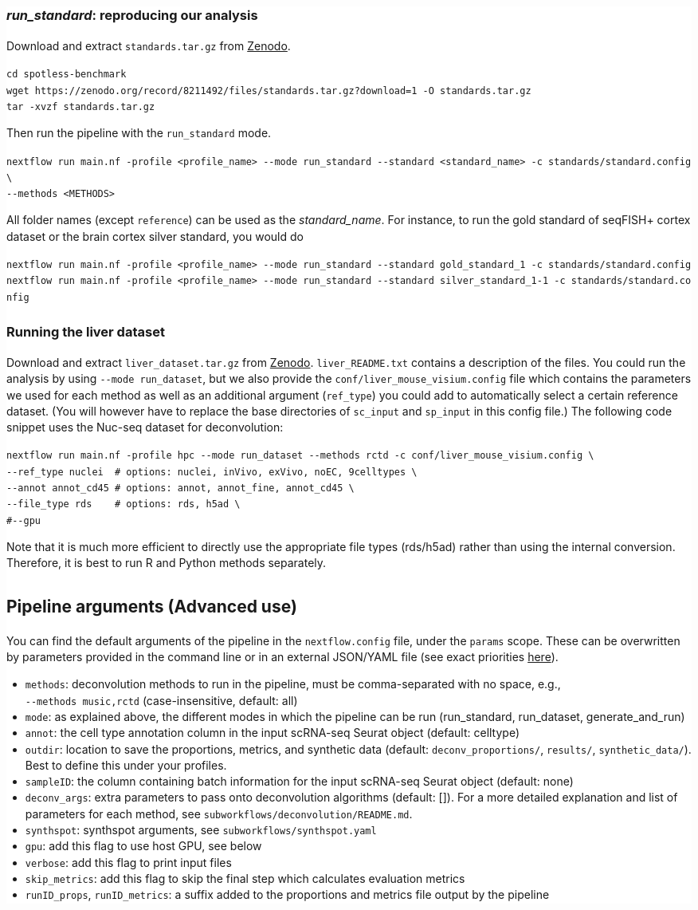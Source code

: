 ### *run_standard*: reproducing our analysis
Download and extract `standards.tar.gz` from [Zenodo](https://zenodo.org/record/8211492).
```
cd spotless-benchmark
wget https://zenodo.org/record/8211492/files/standards.tar.gz?download=1 -O standards.tar.gz
tar -xvzf standards.tar.gz 
```
Then run the pipeline with the `run_standard` mode.
```
nextflow run main.nf -profile <profile_name> --mode run_standard --standard <standard_name> -c standards/standard.config \
--methods <METHODS>
```
All folder names (except `reference`) can be used as the *standard_name*. For instance, to run the gold standard of seqFISH+ cortex dataset or the brain cortex silver standard, you would do
```
nextflow run main.nf -profile <profile_name> --mode run_standard --standard gold_standard_1 -c standards/standard.config
nextflow run main.nf -profile <profile_name> --mode run_standard --standard silver_standard_1-1 -c standards/standard.config
```

### Running the liver dataset
Download and extract `liver_dataset.tar.gz` from [Zenodo](https://zenodo.org/record/8211492). `liver_README.txt` contains a description of the files. You could run the analysis by using `--mode run_dataset`, but we also provide the `conf/liver_mouse_visium.config` file which contains the parameters we used for each method as well as an additional argument (`ref_type`) you could add to automatically select a certain reference dataset. (You will however have to replace the base directories of `sc_input` and `sp_input` in this config file.) The following code snippet uses the Nuc-seq dataset for deconvolution:

```
nextflow run main.nf -profile hpc --mode run_dataset --methods rctd -c conf/liver_mouse_visium.config \
--ref_type nuclei  # options: nuclei, inVivo, exVivo, noEC, 9celltypes \
--annot annot_cd45 # options: annot, annot_fine, annot_cd45 \
--file_type rds    # options: rds, h5ad \
#--gpu
```
Note that it is much more efficient to directly use the appropriate file types (rds/h5ad) rather than using the internal conversion. Therefore, it is best to run R and Python methods separately.

## Pipeline arguments (Advanced use)
You can find the default arguments of the pipeline in the `nextflow.config` file, under the `params` scope. These can be overwritten by parameters provided in the command line or in an external JSON/YAML file (see exact priorities [here](https://www.nextflow.io/docs/latest/config.html)).
* `methods`: deconvolution methods to run in the pipeline, must be comma-separated with no space, e.g.,  <br /> `--methods music,rctd` (case-insensitive, default: all)
* `mode`: as explained above, the different modes in which the pipeline can be run (run_standard, run_dataset, generate_and_run)
* `annot`: the cell type annotation column in the input scRNA-seq Seurat object (default: celltype)
* `outdir`: location to save the proportions, metrics, and synthetic data (default: `deconv_proportions/`, `results/`, `synthetic_data/`). Best to define this under your profiles.
* `sampleID`: the column containing batch information for the input scRNA-seq Seurat object (default: none) 
* `deconv_args`: extra parameters to pass onto deconvolution algorithms (default: []). For a more detailed explanation and list of parameters for each method, see `subworkflows/deconvolution/README.md`.
* `synthspot`: synthspot arguments, see `subworkflows/synthspot.yaml`
* `gpu`: add this flag to use host GPU, see below
* `verbose`: add this flag to print input files
* `skip_metrics`: add this flag to skip the final step which calculates evaluation metrics
* `runID_props`, `runID_metrics`: a suffix added to the proportions and metrics file output by the pipeline